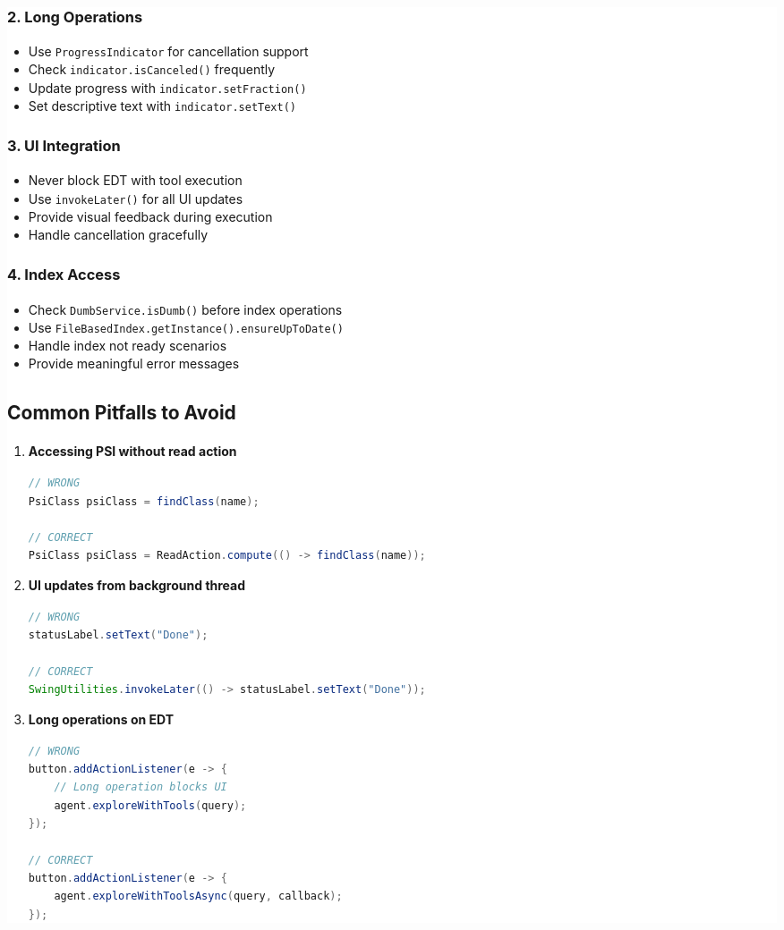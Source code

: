 ### 2. Long Operations
- Use `ProgressIndicator` for cancellation support
- Check `indicator.isCanceled()` frequently
- Update progress with `indicator.setFraction()`
- Set descriptive text with `indicator.setText()`

### 3. UI Integration
- Never block EDT with tool execution
- Use `invokeLater()` for all UI updates
- Provide visual feedback during execution
- Handle cancellation gracefully

### 4. Index Access
- Check `DumbService.isDumb()` before index operations
- Use `FileBasedIndex.getInstance().ensureUpToDate()`
- Handle index not ready scenarios
- Provide meaningful error messages

## Common Pitfalls to Avoid

1. **Accessing PSI without read action**
   ```java
   // WRONG
   PsiClass psiClass = findClass(name);
   
   // CORRECT
   PsiClass psiClass = ReadAction.compute(() -> findClass(name));
   ```

2. **UI updates from background thread**
   ```java
   // WRONG
   statusLabel.setText("Done");
   
   // CORRECT
   SwingUtilities.invokeLater(() -> statusLabel.setText("Done"));
   ```

3. **Long operations on EDT**
   ```java
   // WRONG
   button.addActionListener(e -> {
       // Long operation blocks UI
       agent.exploreWithTools(query);
   });
   
   // CORRECT
   button.addActionListener(e -> {
       agent.exploreWithToolsAsync(query, callback);
   });
   ```
